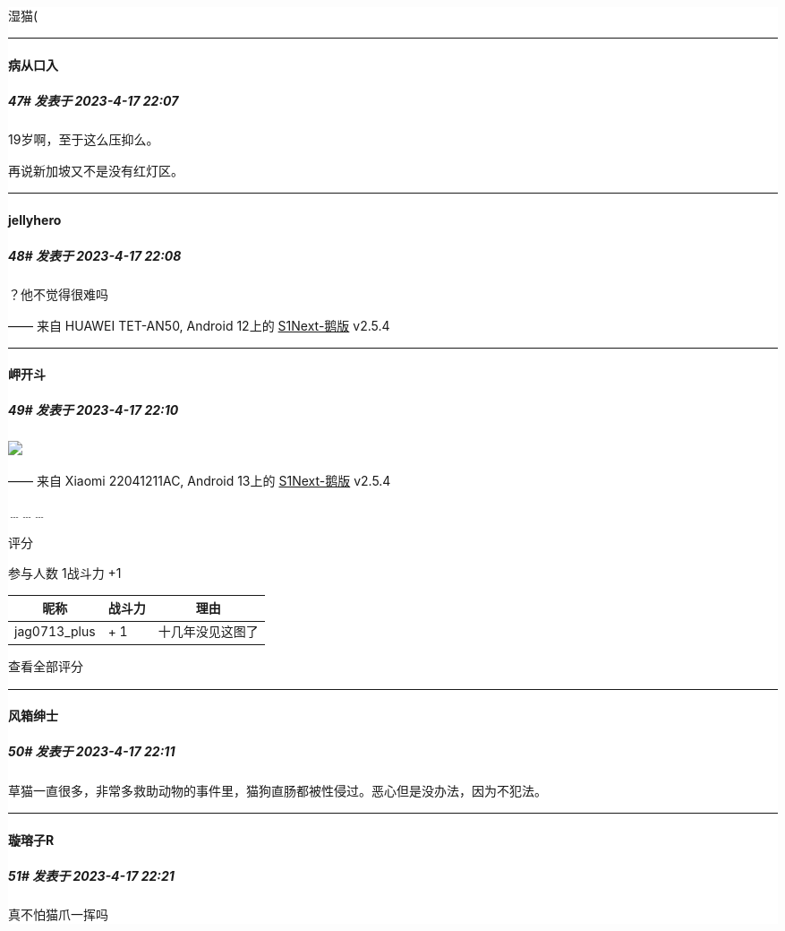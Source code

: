 湿猫(

*****

####  病从口入  
##### 47#       发表于 2023-4-17 22:07

19岁啊，至于这么压抑么。

再说新加坡又不是没有红灯区。

*****

####  jellyhero  
##### 48#       发表于 2023-4-17 22:08

？他不觉得很难吗

—— 来自 HUAWEI TET-AN50, Android 12上的 [S1Next-鹅版](https://github.com/ykrank/S1-Next/releases) v2.5.4

*****

####  岬开斗  
##### 49#       发表于 2023-4-17 22:10

<img src="https://p.sda1.dev/10/0379042775fa3a35271eb3f73d3d3ffb/1871624921601864-0fd16c7822c5bed268763e9a48f91a9b.jpg" referrerpolicy="no-referrer">

—— 来自 Xiaomi 22041211AC, Android 13上的 [S1Next-鹅版](https://github.com/ykrank/S1-Next/releases) v2.5.4

﹍﹍﹍

评分

 参与人数 1战斗力 +1

|昵称|战斗力|理由|
|----|---|---|
| jag0713_plus| + 1|十几年没见这图了|

查看全部评分

*****

####  风箱绅士  
##### 50#       发表于 2023-4-17 22:11

草猫一直很多，非常多救助动物的事件里，猫狗直肠都被性侵过。恶心但是没办法，因为不犯法。

*****

####  璇瑢子R  
##### 51#       发表于 2023-4-17 22:21

真不怕猫爪一挥吗
